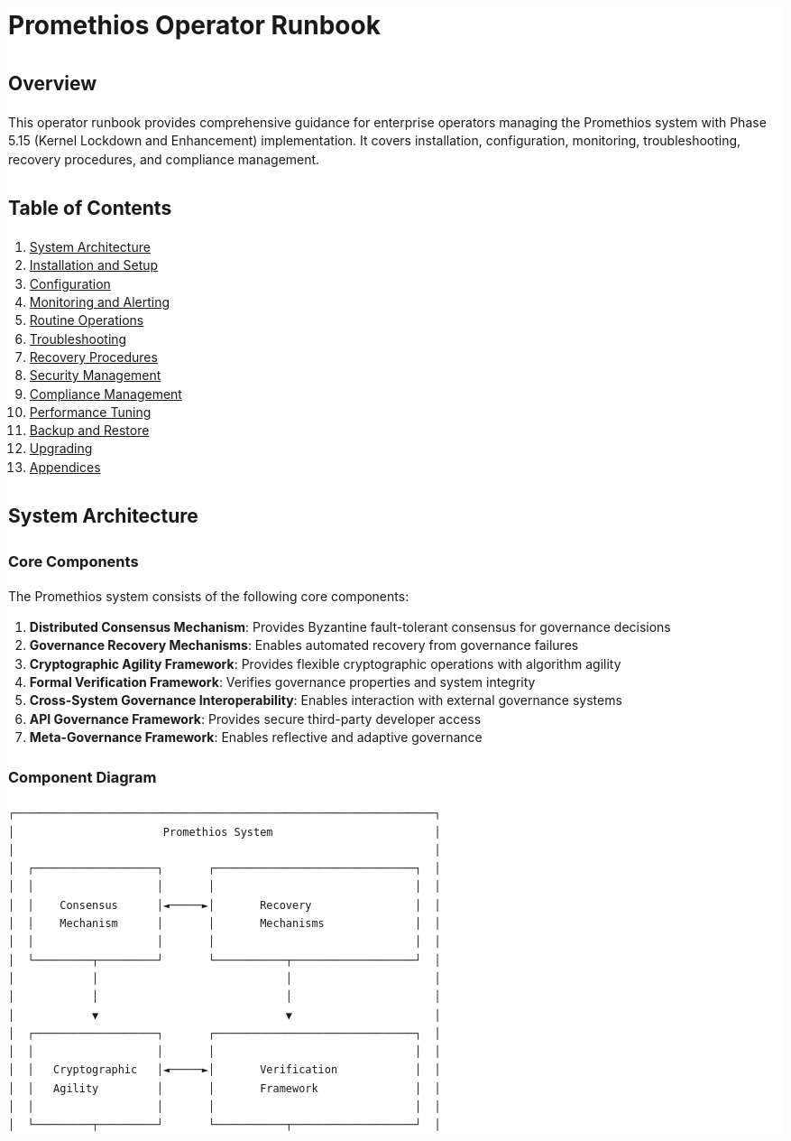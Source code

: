 # Promethios Operator Runbook

## Overview

This operator runbook provides comprehensive guidance for enterprise operators managing the Promethios system with Phase 5.15 (Kernel Lockdown and Enhancement) implementation. It covers installation, configuration, monitoring, troubleshooting, recovery procedures, and compliance management.

## Table of Contents

1. [System Architecture](#system-architecture)
2. [Installation and Setup](#installation-and-setup)
3. [Configuration](#configuration)
4. [Monitoring and Alerting](#monitoring-and-alerting)
5. [Routine Operations](#routine-operations)
6. [Troubleshooting](#troubleshooting)
7. [Recovery Procedures](#recovery-procedures)
8. [Security Management](#security-management)
9. [Compliance Management](#compliance-management)
10. [Performance Tuning](#performance-tuning)
11. [Backup and Restore](#backup-and-restore)
12. [Upgrading](#upgrading)
13. [Appendices](#appendices)

## System Architecture

### Core Components

The Promethios system consists of the following core components:

1. **Distributed Consensus Mechanism**: Provides Byzantine fault-tolerant consensus for governance decisions
2. **Governance Recovery Mechanisms**: Enables automated recovery from governance failures
3. **Cryptographic Agility Framework**: Provides flexible cryptographic operations with algorithm agility
4. **Formal Verification Framework**: Verifies governance properties and system integrity
5. **Cross-System Governance Interoperability**: Enables interaction with external governance systems
6. **API Governance Framework**: Provides secure third-party developer access
7. **Meta-Governance Framework**: Enables reflective and adaptive governance

### Component Diagram

```
┌─────────────────────────────────────────────────────────────────┐
│                       Promethios System                         │
│                                                                 │
│  ┌───────────────────┐       ┌───────────────────────────────┐  │
│  │                   │       │                               │  │
│  │    Consensus      │◄─────►│       Recovery                │  │
│  │    Mechanism      │       │       Mechanisms              │  │
│  │                   │       │                               │  │
│  └─────────┬─────────┘       └───────────┬───────────────────┘  │
│            │                             │                      │
│            │                             │                      │
│            ▼                             ▼                      │
│  ┌───────────────────┐       ┌───────────────────────────────┐  │
│  │                   │       │                               │  │
│  │   Cryptographic   │◄─────►│       Verification            │  │
│  │   Agility         │       │       Framework               │  │
│  │                   │       │                               │  │
│  └─────────┬─────────┘       └───────────┬───────────────────┘  │
```